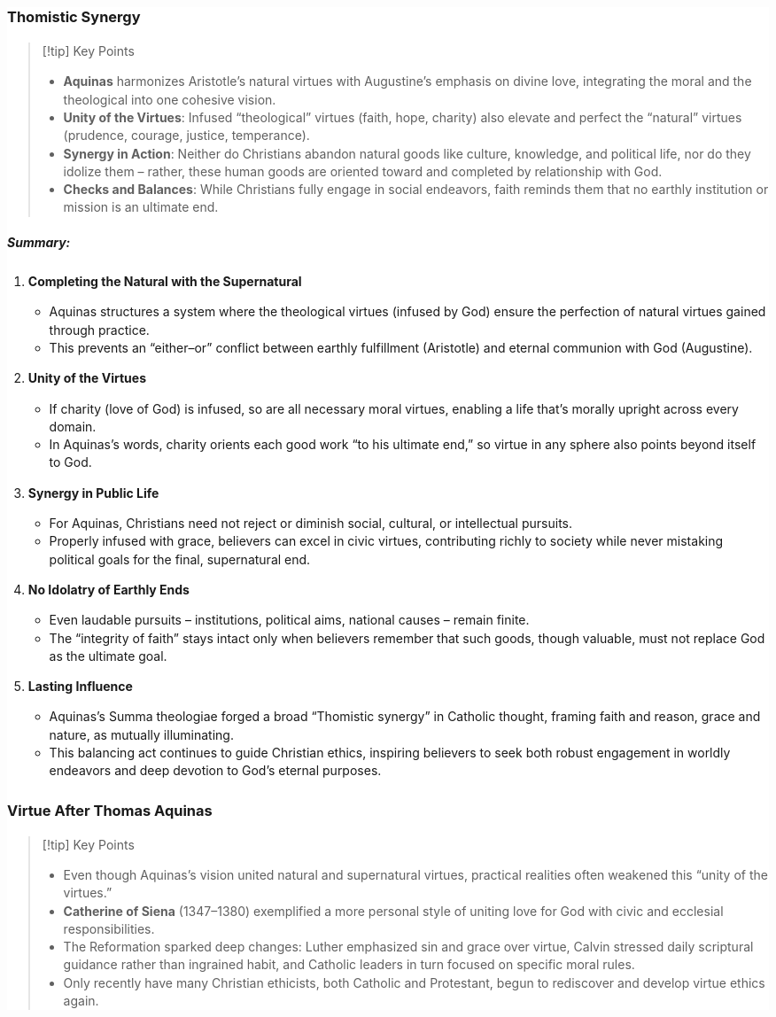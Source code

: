 ### Thomistic Synergy

> [!tip] Key Points
>
> - **Aquinas** harmonizes Aristotle’s natural virtues with Augustine’s emphasis on divine love, integrating the moral and the theological into one cohesive vision.
> - **Unity of the Virtues**: Infused “theological” virtues (faith, hope, charity) also elevate and perfect the “natural” virtues (prudence, courage, justice, temperance).
> - **Synergy in Action**: Neither do Christians abandon natural goods like culture, knowledge, and political life, nor do they idolize them – rather, these human goods are oriented toward and completed by relationship with God.
> - **Checks and Balances**: While Christians fully engage in social endeavors, faith reminds them that no earthly institution or mission is an ultimate end.

##### Summary:

1. **Completing the Natural with the Supernatural**

   - Aquinas structures a system where the theological virtues (infused by God) ensure the perfection of natural virtues gained through practice.
   - This prevents an “either–or” conflict between earthly fulfillment (Aristotle) and eternal communion with God (Augustine).

2. **Unity of the Virtues**

   - If charity (love of God) is infused, so are all necessary moral virtues, enabling a life that’s morally upright across every domain.
   - In Aquinas’s words, charity orients each good work “to his ultimate end,” so virtue in any sphere also points beyond itself to God.

3. **Synergy in Public Life**

   - For Aquinas, Christians need not reject or diminish social, cultural, or intellectual pursuits.
   - Properly infused with grace, believers can excel in civic virtues, contributing richly to society while never mistaking political goals for the final, supernatural end.

4. **No Idolatry of Earthly Ends**

   - Even laudable pursuits – institutions, political aims, national causes – remain finite.
   - The “integrity of faith” stays intact only when believers remember that such goods, though valuable, must not replace God as the ultimate goal.

5. **Lasting Influence**
   - Aquinas’s Summa theologiae forged a broad “Thomistic synergy” in Catholic thought, framing faith and reason, grace and nature, as mutually illuminating.
   - This balancing act continues to guide Christian ethics, inspiring believers to seek both robust engagement in worldly endeavors and deep devotion to God’s eternal purposes.

### Virtue After Thomas Aquinas

> [!tip] Key Points
>
> - Even though Aquinas’s vision united natural and supernatural virtues, practical realities often weakened this “unity of the virtues.”
> - **Catherine of Siena** (1347–1380) exemplified a more personal style of uniting love for God with civic and ecclesial responsibilities.
> - The Reformation sparked deep changes: Luther emphasized sin and grace over virtue, Calvin stressed daily scriptural guidance rather than ingrained habit, and Catholic leaders in turn focused on specific moral rules.
> - Only recently have many Christian ethicists, both Catholic and Protestant, begun to rediscover and develop virtue ethics again.
